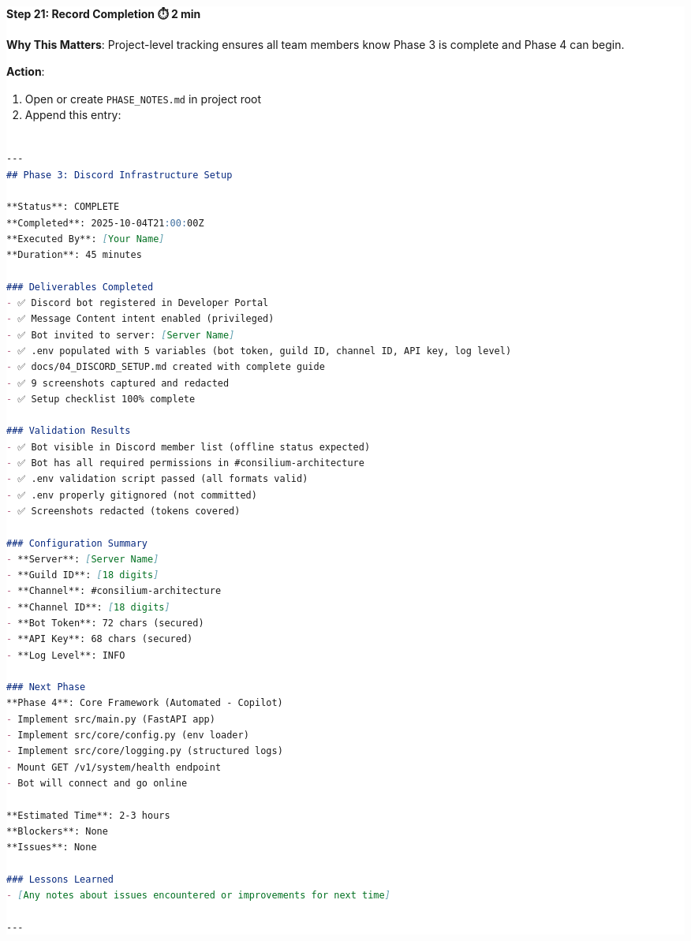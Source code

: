 #### **Step 21: Record Completion** ⏱️ 2 min

**Why This Matters**: Project-level tracking ensures all team members know Phase 3 is complete and Phase 4 can begin.

**Action**:
1. Open or create `PHASE_NOTES.md` in project root
2. Append this entry:

```markdown

---
## Phase 3: Discord Infrastructure Setup

**Status**: COMPLETE  
**Completed**: 2025-10-04T21:00:00Z  
**Executed By**: [Your Name]  
**Duration**: 45 minutes  

### Deliverables Completed
- ✅ Discord bot registered in Developer Portal
- ✅ Message Content intent enabled (privileged)
- ✅ Bot invited to server: [Server Name]
- ✅ .env populated with 5 variables (bot token, guild ID, channel ID, API key, log level)
- ✅ docs/04_DISCORD_SETUP.md created with complete guide
- ✅ 9 screenshots captured and redacted
- ✅ Setup checklist 100% complete

### Validation Results
- ✅ Bot visible in Discord member list (offline status expected)
- ✅ Bot has all required permissions in #consilium-architecture
- ✅ .env validation script passed (all formats valid)
- ✅ .env properly gitignored (not committed)
- ✅ Screenshots redacted (tokens covered)

### Configuration Summary
- **Server**: [Server Name]
- **Guild ID**: [18 digits]
- **Channel**: #consilium-architecture
- **Channel ID**: [18 digits]
- **Bot Token**: 72 chars (secured)
- **API Key**: 68 chars (secured)
- **Log Level**: INFO

### Next Phase
**Phase 4**: Core Framework (Automated - Copilot)
- Implement src/main.py (FastAPI app)
- Implement src/core/config.py (env loader)
- Implement src/core/logging.py (structured logs)
- Mount GET /v1/system/health endpoint
- Bot will connect and go online

**Estimated Time**: 2-3 hours  
**Blockers**: None  
**Issues**: None

### Lessons Learned
- [Any notes about issues encountered or improvements for next time]

---
```
